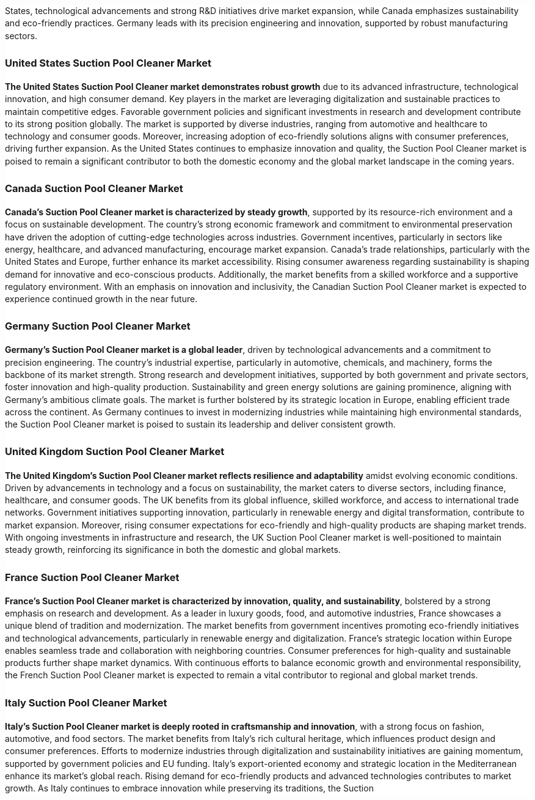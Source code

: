 States, technological advancements and strong R&amp;D initiatives drive market expansion, while Canada emphasizes sustainability and eco-friendly practices. Germany leads with its precision engineering and innovation, supported by robust manufacturing sectors.</span></em></p></blockquote><h3><strong>United States Suction Pool Cleaner Market</strong></h3><p><strong>The United States Suction Pool Cleaner market demonstrates robust growth</strong> due to its advanced infrastructure, technological innovation, and high consumer demand. Key players in the market are leveraging digitalization and sustainable practices to maintain competitive edges. Favorable government policies and significant investments in research and development contribute to its strong position globally. The market is supported by diverse industries, ranging from automotive and healthcare to technology and consumer goods. Moreover, increasing adoption of eco-friendly solutions aligns with consumer preferences, driving further expansion. As the United States continues to emphasize innovation and quality, the Suction Pool Cleaner market is poised to remain a significant contributor to both the domestic economy and the global market landscape in the coming years.</p><h3><strong>Canada Suction Pool Cleaner Market</strong></h3><p><strong>Canada&rsquo;s Suction Pool Cleaner market is characterized by steady growth</strong>, supported by its resource-rich environment and a focus on sustainable development. The country&rsquo;s strong economic framework and commitment to environmental preservation have driven the adoption of cutting-edge technologies across industries. Government incentives, particularly in sectors like energy, healthcare, and advanced manufacturing, encourage market expansion. Canada&rsquo;s trade relationships, particularly with the United States and Europe, further enhance its market accessibility. Rising consumer awareness regarding sustainability is shaping demand for innovative and eco-conscious products. Additionally, the market benefits from a skilled workforce and a supportive regulatory environment. With an emphasis on innovation and inclusivity, the Canadian Suction Pool Cleaner market is expected to experience continued growth in the near future.</p><h3><strong>Germany Suction Pool Cleaner Market</strong></h3><p><strong>Germany&rsquo;s Suction Pool Cleaner market is a global leader</strong>, driven by technological advancements and a commitment to precision engineering. The country&rsquo;s industrial expertise, particularly in automotive, chemicals, and machinery, forms the backbone of its market strength. Strong research and development initiatives, supported by both government and private sectors, foster innovation and high-quality production. Sustainability and green energy solutions are gaining prominence, aligning with Germany&rsquo;s ambitious climate goals. The market is further bolstered by its strategic location in Europe, enabling efficient trade across the continent. As Germany continues to invest in modernizing industries while maintaining high environmental standards, the Suction Pool Cleaner market is poised to sustain its leadership and deliver consistent growth.</p><h3><strong>United Kingdom Suction Pool Cleaner Market</strong></h3><p><strong>The United Kingdom&rsquo;s Suction Pool Cleaner market reflects resilience and adaptability</strong> amidst evolving economic conditions. Driven by advancements in technology and a focus on sustainability, the market caters to diverse sectors, including finance, healthcare, and consumer goods. The UK benefits from its global influence, skilled workforce, and access to international trade networks. Government initiatives supporting innovation, particularly in renewable energy and digital transformation, contribute to market expansion. Moreover, rising consumer expectations for eco-friendly and high-quality products are shaping market trends. With ongoing investments in infrastructure and research, the UK Suction Pool Cleaner market is well-positioned to maintain steady growth, reinforcing its significance in both the domestic and global markets.</p><h3><strong>France Suction Pool Cleaner Market</strong></h3><p><strong>France&rsquo;s Suction Pool Cleaner market is characterized by innovation, quality, and sustainability</strong>, bolstered by a strong emphasis on research and development. As a leader in luxury goods, food, and automotive industries, France showcases a unique blend of tradition and modernization. The market benefits from government incentives promoting eco-friendly initiatives and technological advancements, particularly in renewable energy and digitalization. France&rsquo;s strategic location within Europe enables seamless trade and collaboration with neighboring countries. Consumer preferences for high-quality and sustainable products further shape market dynamics. With continuous efforts to balance economic growth and environmental responsibility, the French Suction Pool Cleaner market is expected to remain a vital contributor to regional and global market trends.</p><h3><strong>Italy Suction Pool Cleaner Market</strong></h3><p><strong>Italy&rsquo;s Suction Pool Cleaner market is deeply rooted in craftsmanship and innovation</strong>, with a strong focus on fashion, automotive, and food sectors. The market benefits from Italy&rsquo;s rich cultural heritage, which influences product design and consumer preferences. Efforts to modernize industries through digitalization and sustainability initiatives are gaining momentum, supported by government policies and EU funding. Italy&rsquo;s export-oriented economy and strategic location in the Mediterranean enhance its market&rsquo;s global reach. Rising demand for eco-friendly products and advanced technologies contributes to market growth. As Italy continues to embrace innovation while preserving its traditions, the Suction